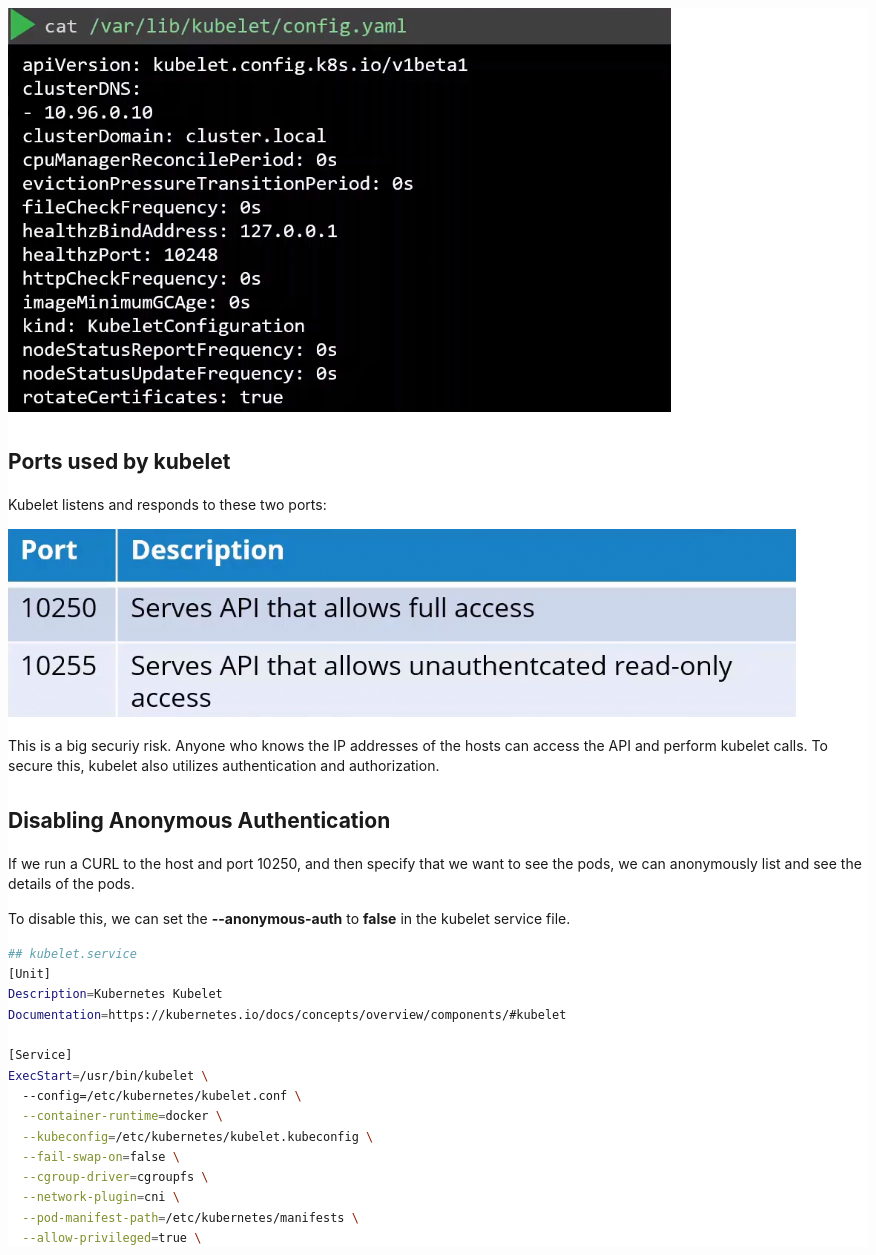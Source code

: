 ![](../../Images/k8s-security-check-kubelet-config-file-after-finding-the-path.png)


## Ports used by kubelet 

Kubelet listens and responds to these two ports:

![](../../Images/k8s-security-ports-used-by-kubelet.png)

This is a big securiy risk. Anyone who knows the IP addresses of the hosts can access the API and perform kubelet calls. To secure this, kubelet also utilizes authentication and authorization.

## Disabling Anonymous Authentication 

If we run a CURL to the host and port 10250, and then specify that we want to see the pods, we can anonymously list and see the details of the pods. 

To disable this, we can set the **--anonymous-auth** to **false** in the kubelet service file.

```bash
## kubelet.service 
[Unit]
Description=Kubernetes Kubelet
Documentation=https://kubernetes.io/docs/concepts/overview/components/#kubelet

[Service]
ExecStart=/usr/bin/kubelet \
  --config=/etc/kubernetes/kubelet.conf \
  --container-runtime=docker \
  --kubeconfig=/etc/kubernetes/kubelet.kubeconfig \
  --fail-swap-on=false \
  --cgroup-driver=cgroupfs \
  --network-plugin=cni \
  --pod-manifest-path=/etc/kubernetes/manifests \
  --allow-privileged=true \
```